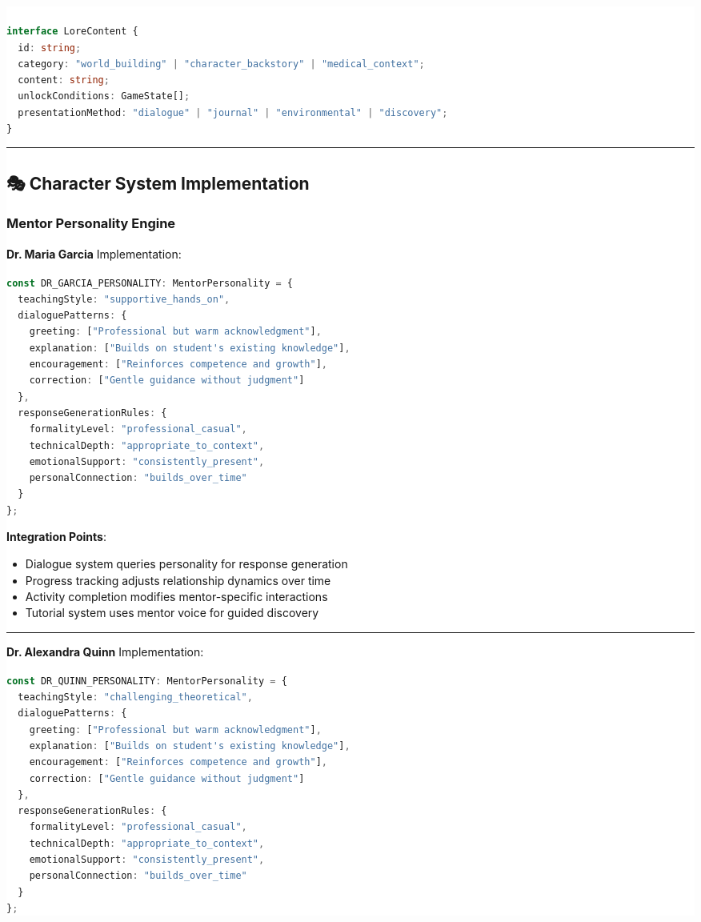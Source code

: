```typescript

interface LoreContent {
  id: string;
  category: "world_building" | "character_backstory" | "medical_context";
  content: string;
  unlockConditions: GameState[];
  presentationMethod: "dialogue" | "journal" | "environmental" | "discovery";
}
```

---

## 🎭 Character System Implementation

### Mentor Personality Engine



**Dr. Maria Garcia** Implementation:

```typescript
const DR_GARCIA_PERSONALITY: MentorPersonality = {
  teachingStyle: "supportive_hands_on",
  dialoguePatterns: {
    greeting: ["Professional but warm acknowledgment"],
    explanation: ["Builds on student's existing knowledge"],
    encouragement: ["Reinforces competence and growth"],
    correction: ["Gentle guidance without judgment"]
  },
  responseGenerationRules: {
    formalityLevel: "professional_casual",
    technicalDepth: "appropriate_to_context",
    emotionalSupport: "consistently_present",
    personalConnection: "builds_over_time"
  }
};
```

**Integration Points**:
- Dialogue system queries personality for response generation
- Progress tracking adjusts relationship dynamics over time
- Activity completion modifies mentor-specific interactions
- Tutorial system uses mentor voice for guided discovery

---

**Dr. Alexandra Quinn** Implementation:

```typescript
const DR_QUINN_PERSONALITY: MentorPersonality = {
  teachingStyle: "challenging_theoretical",
  dialoguePatterns: {
    greeting: ["Professional but warm acknowledgment"],
    explanation: ["Builds on student's existing knowledge"],
    encouragement: ["Reinforces competence and growth"],
    correction: ["Gentle guidance without judgment"]
  },
  responseGenerationRules: {
    formalityLevel: "professional_casual",
    technicalDepth: "appropriate_to_context",
    emotionalSupport: "consistently_present",
    personalConnection: "builds_over_time"
  }
};
```
